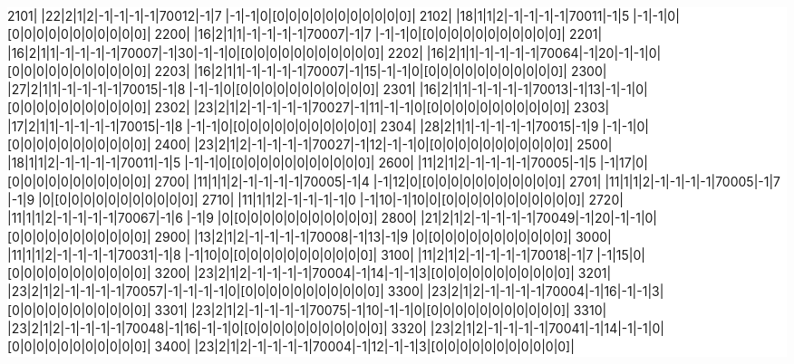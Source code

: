 2101| |22|2|1|2|-1|-1|-1|-1|70012|-1|7 |-1|-1|0|[0&#124;0&#124;0&#124;0&#124;0&#124;0&#124;0&#124;0&#124;0&#124;0&#124;0]|
2102| |18|1|1|2|-1|-1|-1|-1|70011|-1|5 |-1|-1|0|[0&#124;0&#124;0&#124;0&#124;0&#124;0&#124;0&#124;0&#124;0&#124;0&#124;0]|
2200| |16|2|1|1|-1|-1|-1|-1|70007|-1|7 |-1|-1|0|[0&#124;0&#124;0&#124;0&#124;0&#124;0&#124;0&#124;0&#124;0&#124;0&#124;0]|
2201| |16|2|1|1|-1|-1|-1|-1|70007|-1|30|-1|-1|0|[0&#124;0&#124;0&#124;0&#124;0&#124;0&#124;0&#124;0&#124;0&#124;0&#124;0]|
2202| |16|2|1|1|-1|-1|-1|-1|70064|-1|20|-1|-1|0|[0&#124;0&#124;0&#124;0&#124;0&#124;0&#124;0&#124;0&#124;0&#124;0&#124;0]|
2203| |16|2|1|1|-1|-1|-1|-1|70007|-1|15|-1|-1|0|[0&#124;0&#124;0&#124;0&#124;0&#124;0&#124;0&#124;0&#124;0&#124;0&#124;0]|
2300| |27|2|1|1|-1|-1|-1|-1|70015|-1|8 |-1|-1|0|[0&#124;0&#124;0&#124;0&#124;0&#124;0&#124;0&#124;0&#124;0&#124;0&#124;0]|
2301| |16|2|1|1|-1|-1|-1|-1|70013|-1|13|-1|-1|0|[0&#124;0&#124;0&#124;0&#124;0&#124;0&#124;0&#124;0&#124;0&#124;0&#124;0]|
2302| |23|2|1|2|-1|-1|-1|-1|70027|-1|11|-1|-1|0|[0&#124;0&#124;0&#124;0&#124;0&#124;0&#124;0&#124;0&#124;0&#124;0&#124;0]|
2303| |17|2|1|1|-1|-1|-1|-1|70015|-1|8 |-1|-1|0|[0&#124;0&#124;0&#124;0&#124;0&#124;0&#124;0&#124;0&#124;0&#124;0&#124;0]|
2304| |28|2|1|1|-1|-1|-1|-1|70015|-1|9 |-1|-1|0|[0&#124;0&#124;0&#124;0&#124;0&#124;0&#124;0&#124;0&#124;0&#124;0&#124;0]|
2400| |23|2|1|2|-1|-1|-1|-1|70027|-1|12|-1|-1|0|[0&#124;0&#124;0&#124;0&#124;0&#124;0&#124;0&#124;0&#124;0&#124;0&#124;0]|
2500| |18|1|1|2|-1|-1|-1|-1|70011|-1|5 |-1|-1|0|[0&#124;0&#124;0&#124;0&#124;0&#124;0&#124;0&#124;0&#124;0&#124;0&#124;0]|
2600| |11|2|1|2|-1|-1|-1|-1|70005|-1|5 |-1|17|0|[0&#124;0&#124;0&#124;0&#124;0&#124;0&#124;0&#124;0&#124;0&#124;0&#124;0]|
2700| |11|1|1|2|-1|-1|-1|-1|70005|-1|4 |-1|12|0|[0&#124;0&#124;0&#124;0&#124;0&#124;0&#124;0&#124;0&#124;0&#124;0&#124;0]|
2701| |11|1|1|2|-1|-1|-1|-1|70005|-1|7 |-1|9 |0|[0&#124;0&#124;0&#124;0&#124;0&#124;0&#124;0&#124;0&#124;0&#124;0&#124;0]|
2710| |11|1|1|2|-1|-1|-1|-1|0    |-1|10|-1|10|0|[0&#124;0&#124;0&#124;0&#124;0&#124;0&#124;0&#124;0&#124;0&#124;0&#124;0]|
2720| |11|1|1|2|-1|-1|-1|-1|70067|-1|6 |-1|9 |0|[0&#124;0&#124;0&#124;0&#124;0&#124;0&#124;0&#124;0&#124;0&#124;0&#124;0]|
2800| |21|2|1|2|-1|-1|-1|-1|70049|-1|20|-1|-1|0|[0&#124;0&#124;0&#124;0&#124;0&#124;0&#124;0&#124;0&#124;0&#124;0&#124;0]|
2900| |13|2|1|2|-1|-1|-1|-1|70008|-1|13|-1|9 |0|[0&#124;0&#124;0&#124;0&#124;0&#124;0&#124;0&#124;0&#124;0&#124;0&#124;0]|
3000| |11|1|1|2|-1|-1|-1|-1|70031|-1|8 |-1|10|0|[0&#124;0&#124;0&#124;0&#124;0&#124;0&#124;0&#124;0&#124;0&#124;0&#124;0]|
3100| |11|2|1|2|-1|-1|-1|-1|70018|-1|7 |-1|15|0|[0&#124;0&#124;0&#124;0&#124;0&#124;0&#124;0&#124;0&#124;0&#124;0&#124;0]|
3200| |23|2|1|2|-1|-1|-1|-1|70004|-1|14|-1|-1|3|[0&#124;0&#124;0&#124;0&#124;0&#124;0&#124;0&#124;0&#124;0&#124;0&#124;0]|
3201| |23|2|1|2|-1|-1|-1|-1|70057|-1|-1|-1|-1|0|[0&#124;0&#124;0&#124;0&#124;0&#124;0&#124;0&#124;0&#124;0&#124;0&#124;0]|
3300| |23|2|1|2|-1|-1|-1|-1|70004|-1|16|-1|-1|3|[0&#124;0&#124;0&#124;0&#124;0&#124;0&#124;0&#124;0&#124;0&#124;0&#124;0]|
3301| |23|2|1|2|-1|-1|-1|-1|70075|-1|10|-1|-1|0|[0&#124;0&#124;0&#124;0&#124;0&#124;0&#124;0&#124;0&#124;0&#124;0&#124;0]|
3310| |23|2|1|2|-1|-1|-1|-1|70048|-1|16|-1|-1|0|[0&#124;0&#124;0&#124;0&#124;0&#124;0&#124;0&#124;0&#124;0&#124;0&#124;0]|
3320| |23|2|1|2|-1|-1|-1|-1|70041|-1|14|-1|-1|0|[0&#124;0&#124;0&#124;0&#124;0&#124;0&#124;0&#124;0&#124;0&#124;0&#124;0]|
3400| |23|2|1|2|-1|-1|-1|-1|70004|-1|12|-1|-1|3|[0&#124;0&#124;0&#124;0&#124;0&#124;0&#124;0&#124;0&#124;0&#124;0&#124;0]|
